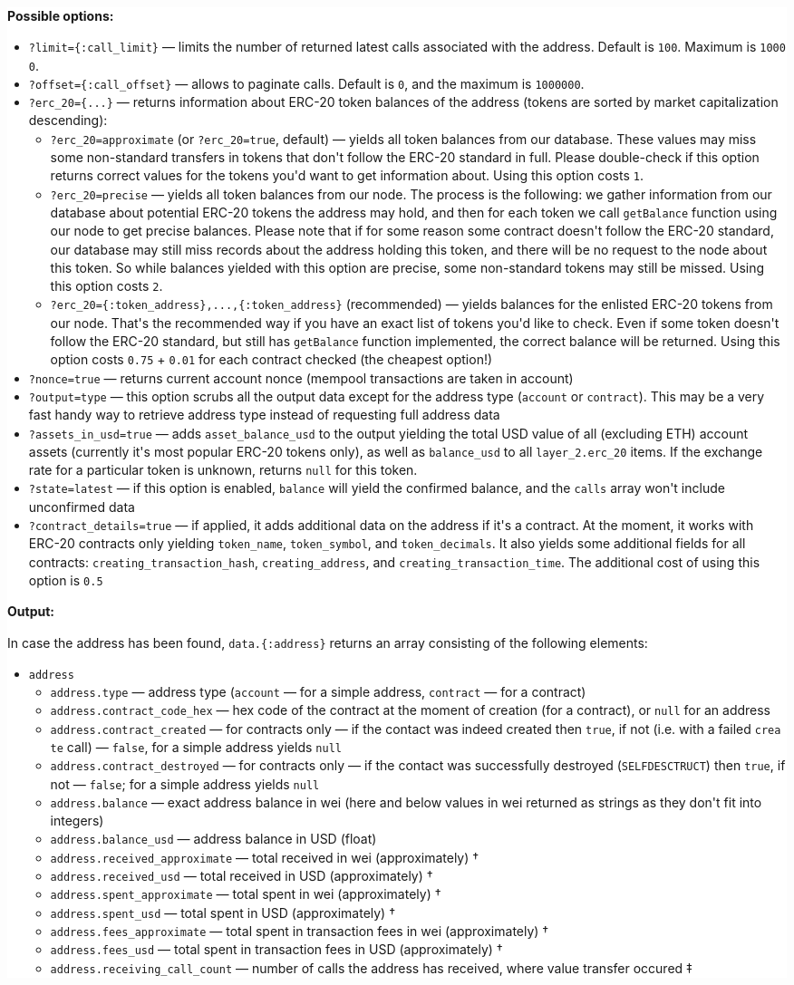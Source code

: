**Possible options:**

-   `?limit={:call_limit}` — limits the number of returned latest calls associated with the address. Default is `100`. Maximum is `10000`.
-   `?offset={:call_offset}` — allows to paginate calls. Default is `0`, and the maximum is `1000000`.
-   `?erc_20={...}` — returns information about ERC-20 token balances of the address (tokens are sorted by market capitalization descending):
    -   `?erc_20=approximate` (or `?erc_20=true`, default) — yields all token balances from our database. These values may miss some non-standard transfers in tokens that don't follow the ERC-20 standard in full. Please double-check if this option returns correct values for the tokens you'd want to get information about. Using this option costs `1`.
    -   `?erc_20=precise` — yields all token balances from our node. The process is the following: we gather information from our database about potential ERC-20 tokens the address may hold, and then for each token we call `getBalance` function using our node to get precise balances. Please note that if for some reason some contract doesn't follow the ERC-20 standard, our database may still miss records about the address holding this token, and there will be no request to the node about this token. So while balances yielded with this option are precise, some non-standard tokens may still be missed. Using this option costs `2`.
    -   `?erc_20={:token_address},...,{:token_address}` (recommended) — yields balances for the enlisted ERC-20 tokens from our node. That's the recommended way if you have an exact list of tokens you'd like to check. Even if some token doesn't follow the ERC-20 standard, but still has `getBalance` function implemented, the correct balance will be returned. Using this option costs `0.75` + `0.01` for each contract checked (the cheapest option!)
-   `?nonce=true` — returns current account nonce (mempool transactions are taken in account)
-   `?output=type` — this option scrubs all the output data except for the address type (`account` or `contract`). This may be a very fast handy way to retrieve address type instead of requesting full address data
-   `?assets_in_usd=true` — adds `asset_balance_usd` to the output yielding the total USD value of all (excluding ETH) account assets (currently it's most popular ERC-20 tokens only), as well as `balance_usd` to all `layer_2.erc_20` items. If the exchange rate for a particular token is unknown, returns `null` for this token.
-   `?state=latest` — if this option is enabled, `balance` will yield the confirmed balance, and the `calls` array won't include unconfirmed data
-   `?contract_details=true` — if applied, it adds additional data on the address if it's a contract. At the moment, it works with ERC-20 contracts only yielding `token_name`, `token_symbol`, and `token_decimals`. It also yields some additional fields for all contracts: `creating_transaction_hash`, `creating_address`, and `creating_transaction_time`. The additional cost of using this option is `0.5`

**Output:**

In case the address has been found, `data.{:address}` returns an array consisting of the following elements:

-   `address`
    -   `address.type` — address type (`account` — for a simple address, `contract` — for a contract)
    -   `address.contract_code_hex` — hex code of the contract at the moment of creation (for a contract), or `null` for an address
    -   `address.contract_created` — for contracts only — if the contact was indeed created then `true`, if not (i.e. with a failed `create` call) — `false`, for a simple address yields `null`
    -   `address.contract_destroyed` — for contracts only — if the contact was successfully destroyed (`SELFDESCTRUCT`) then `true`, if not — `false`; for a simple address yields `null`
    -   `address.balance` — exact address balance in wei (here and below values in wei returned as strings as they don't fit into integers)
    -   `address.balance_usd` — address balance in USD (float)
    -   `address.received_approximate` — total received in wei (approximately) †
    -   `address.received_usd` — total received in USD (approximately) †
    -   `address.spent_approximate` — total spent in wei (approximately) †
    -   `address.spent_usd` — total spent in USD (approximately) †
    -   `address.fees_approximate` — total spent in transaction fees in wei (approximately) †
    -   `address.fees_usd` — total spent in transaction fees in USD (approximately) †
    -   `address.receiving_call_count` — number of calls the address has received, where value transfer occured ‡